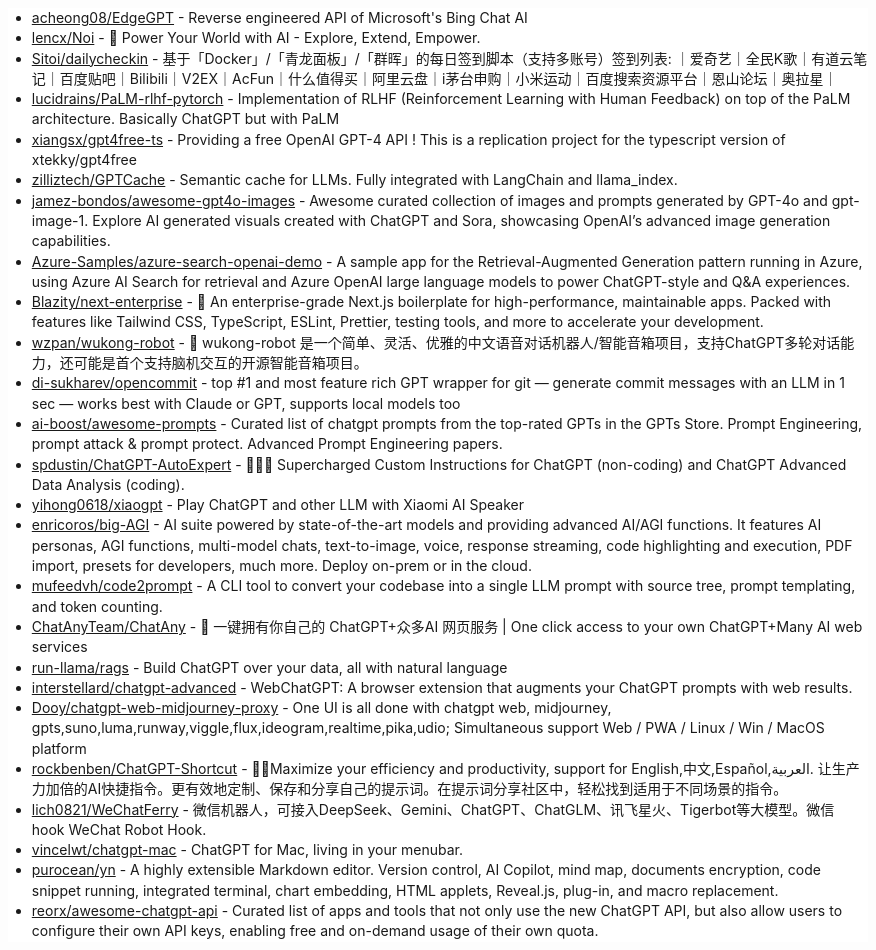 * [acheong08/EdgeGPT](https://github.com/acheong08/EdgeGPT) - Reverse engineered API of Microsoft's Bing Chat AI
* [lencx/Noi](https://github.com/lencx/Noi) - 🚀 Power Your World with AI - Explore, Extend, Empower.
* [Sitoi/dailycheckin](https://github.com/Sitoi/dailycheckin) - 基于「Docker」/「青龙面板」/「群晖」的每日签到脚本（支持多账号）签到列表: ｜爱奇艺｜全民K歌｜有道云笔记｜百度贴吧｜Bilibili｜V2EX｜AcFun｜什么值得买｜阿里云盘｜i茅台申购｜小米运动｜百度搜索资源平台｜恩山论坛｜奥拉星｜
* [lucidrains/PaLM-rlhf-pytorch](https://github.com/lucidrains/PaLM-rlhf-pytorch) - Implementation of RLHF (Reinforcement Learning with Human Feedback) on top of the PaLM architecture. Basically ChatGPT but with PaLM
* [xiangsx/gpt4free-ts](https://github.com/xiangsx/gpt4free-ts) - Providing a free OpenAI GPT-4 API !   This is a replication project for the typescript version of xtekky/gpt4free
* [zilliztech/GPTCache](https://github.com/zilliztech/GPTCache) - Semantic cache for LLMs. Fully integrated with LangChain and llama_index.
* [jamez-bondos/awesome-gpt4o-images](https://github.com/jamez-bondos/awesome-gpt4o-images) - Awesome curated collection of images and prompts generated by GPT-4o and gpt-image-1. Explore AI generated visuals created with ChatGPT and Sora, showcasing OpenAI’s advanced image generation capabilities.
* [Azure-Samples/azure-search-openai-demo](https://github.com/Azure-Samples/azure-search-openai-demo) - A sample app for the Retrieval-Augmented Generation pattern running in Azure, using Azure AI Search for retrieval and Azure OpenAI large language models  to power ChatGPT-style and Q&A experiences.
* [Blazity/next-enterprise](https://github.com/Blazity/next-enterprise) - 💼 An enterprise-grade Next.js boilerplate for high-performance, maintainable apps. Packed with features like Tailwind CSS, TypeScript, ESLint, Prettier, testing tools, and more to accelerate your development.
* [wzpan/wukong-robot](https://github.com/wzpan/wukong-robot) - 🤖 wukong-robot 是一个简单、灵活、优雅的中文语音对话机器人/智能音箱项目，支持ChatGPT多轮对话能力，还可能是首个支持脑机交互的开源智能音箱项目。
* [di-sukharev/opencommit](https://github.com/di-sukharev/opencommit) - top #1 and most feature rich GPT wrapper for git — generate commit messages with an LLM in 1 sec — works best with Claude or GPT, supports local models too
* [ai-boost/awesome-prompts](https://github.com/ai-boost/awesome-prompts) - Curated list of chatgpt prompts from the top-rated GPTs in the GPTs Store. Prompt Engineering, prompt attack & prompt protect. Advanced Prompt Engineering papers.
* [spdustin/ChatGPT-AutoExpert](https://github.com/spdustin/ChatGPT-AutoExpert) - 🚀🧠💬 Supercharged Custom Instructions for ChatGPT (non-coding) and ChatGPT Advanced Data Analysis (coding).
* [yihong0618/xiaogpt](https://github.com/yihong0618/xiaogpt) - Play ChatGPT and other LLM with Xiaomi AI Speaker
* [enricoros/big-AGI](https://github.com/enricoros/big-AGI) - AI suite powered by state-of-the-art models and providing advanced AI/AGI functions. It features AI personas, AGI functions, multi-model chats, text-to-image, voice, response streaming, code highlighting and execution, PDF import, presets for developers, much more. Deploy on-prem or in the cloud.
* [mufeedvh/code2prompt](https://github.com/mufeedvh/code2prompt) - A CLI tool to convert your codebase into a single LLM prompt with source tree, prompt templating, and token counting.
* [ChatAnyTeam/ChatAny](https://github.com/ChatAnyTeam/ChatAny) - 🌻 一键拥有你自己的 ChatGPT+众多AI 网页服务 | One click access to your own ChatGPT+Many AI web services
* [run-llama/rags](https://github.com/run-llama/rags) - Build ChatGPT over your data, all with natural language
* [interstellard/chatgpt-advanced](https://github.com/interstellard/chatgpt-advanced) - WebChatGPT: A browser extension that augments your ChatGPT prompts with web results.
* [Dooy/chatgpt-web-midjourney-proxy](https://github.com/Dooy/chatgpt-web-midjourney-proxy) - One UI is all done with chatgpt web, midjourney, gpts,suno,luma,runway,viggle,flux,ideogram,realtime,pika,udio; Simultaneous support  Web / PWA / Linux / Win / MacOS platform
* [rockbenben/ChatGPT-Shortcut](https://github.com/rockbenben/ChatGPT-Shortcut) - 🚀💪Maximize your efficiency and productivity, support for English,中文,Español,العربية. 让生产力加倍的AI快捷指令。更有效地定制、保存和分享自己的提示词。在提示词分享社区中，轻松找到适用于不同场景的指令。
* [lich0821/WeChatFerry](https://github.com/lich0821/WeChatFerry) - 微信机器人，可接入DeepSeek、Gemini、ChatGPT、ChatGLM、讯飞星火、Tigerbot等大模型。微信 hook WeChat Robot Hook.
* [vincelwt/chatgpt-mac](https://github.com/vincelwt/chatgpt-mac) - ChatGPT for Mac, living in your menubar.
* [purocean/yn](https://github.com/purocean/yn) - A highly extensible Markdown editor. Version control, AI Copilot, mind map, documents encryption, code snippet running, integrated terminal, chart embedding, HTML applets, Reveal.js, plug-in, and macro replacement.
* [reorx/awesome-chatgpt-api](https://github.com/reorx/awesome-chatgpt-api) - Curated list of apps and tools that not only use the new ChatGPT API, but also allow users to configure their own API keys, enabling free and on-demand usage of their own quota.